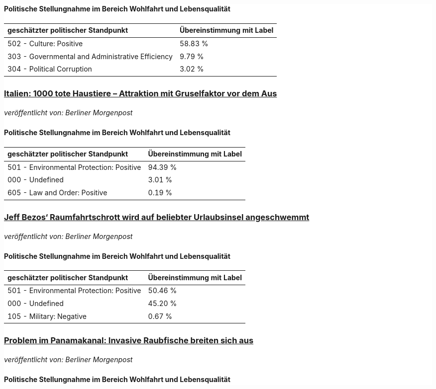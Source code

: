 #### Politische Stellungnahme im Bereich Wohlfahrt und Lebensqualität

| geschätzter politischer Standpunkt               | Übereinstimmung mit Label   |
|:-------------------------------------------------|:----------------------------|
| 502 - Culture: Positive                          | 58.83 %                     |
| 303 - Governmental and Administrative Efficiency | 9.79 %                      |
| 304 - Political Corruption                       | 3.02 %                      |

### [Italien: 1000 tote Haustiere – Attraktion mit Gruselfaktor vor dem Aus](https://www.morgenpost.de/panorama/article408123597/friedhof-der-haustiere-attraktion-mit-gruselfaktor-vor-dem-aus.html)
_veröffentlicht von: Berliner Morgenpost_

#### Politische Stellungnahme im Bereich Wohlfahrt und Lebensqualität

| geschätzter politischer Standpunkt       | Übereinstimmung mit Label   |
|:-----------------------------------------|:----------------------------|
| 501 - Environmental Protection: Positive | 94.39 %                     |
| 000 - Undefined                          | 3.01 %                      |
| 605 - Law and Order: Positive            | 0.19 %                      |

### [Jeff Bezos‘ Raumfahrtschrott wird auf beliebter Urlaubsinsel angeschwemmt](https://www.morgenpost.de/panorama/article408409782/jeff-bezosE28098-raumfahrtschrott-auf-urlaubsinsel-angeschwemmt.html)
_veröffentlicht von: Berliner Morgenpost_

#### Politische Stellungnahme im Bereich Wohlfahrt und Lebensqualität

| geschätzter politischer Standpunkt       | Übereinstimmung mit Label   |
|:-----------------------------------------|:----------------------------|
| 501 - Environmental Protection: Positive | 50.46 %                     |
| 000 - Undefined                          | 45.20 %                     |
| 105 - Military: Negative                 | 0.67 %                      |

### [Problem im Panamakanal: Invasive Raubfische breiten sich aus](https://www.morgenpost.de/panorama/article408414365/gefahr-im-panamakanal-raubfische-breiten-sich-aus.html)
_veröffentlicht von: Berliner Morgenpost_

#### Politische Stellungnahme im Bereich Wohlfahrt und Lebensqualität
